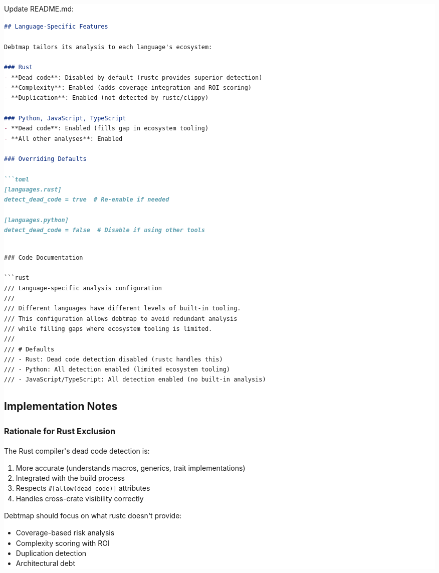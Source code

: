 Update README.md:
```markdown
## Language-Specific Features

Debtmap tailors its analysis to each language's ecosystem:

### Rust
- **Dead code**: Disabled by default (rustc provides superior detection)
- **Complexity**: Enabled (adds coverage integration and ROI scoring)
- **Duplication**: Enabled (not detected by rustc/clippy)

### Python, JavaScript, TypeScript
- **Dead code**: Enabled (fills gap in ecosystem tooling)
- **All other analyses**: Enabled

### Overriding Defaults

```toml
[languages.rust]
detect_dead_code = true  # Re-enable if needed

[languages.python]
detect_dead_code = false  # Disable if using other tools
```
```

### Code Documentation

```rust
/// Language-specific analysis configuration
/// 
/// Different languages have different levels of built-in tooling.
/// This configuration allows debtmap to avoid redundant analysis
/// while filling gaps where ecosystem tooling is limited.
///
/// # Defaults
/// - Rust: Dead code detection disabled (rustc handles this)
/// - Python: All detection enabled (limited ecosystem tooling)
/// - JavaScript/TypeScript: All detection enabled (no built-in analysis)
```

## Implementation Notes

### Rationale for Rust Exclusion

The Rust compiler's dead code detection is:
1. More accurate (understands macros, generics, trait implementations)
2. Integrated with the build process
3. Respects `#[allow(dead_code)]` attributes
4. Handles cross-crate visibility correctly

Debtmap should focus on what rustc doesn't provide:
- Coverage-based risk analysis
- Complexity scoring with ROI
- Duplication detection
- Architectural debt
